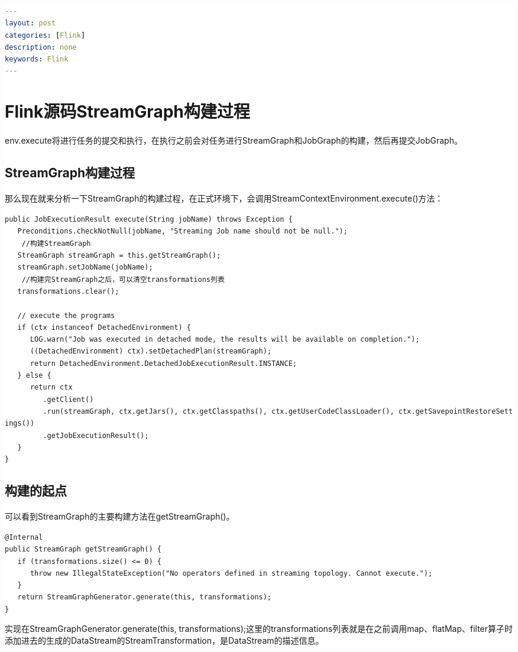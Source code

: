 ```yaml
---
layout: post
categories: [Flink]
description: none
keywords: Flink
---
```

# Flink源码StreamGraph构建过程
env.execute将进行任务的提交和执行，在执行之前会对任务进行StreamGraph和JobGraph的构建，然后再提交JobGraph。

## StreamGraph构建过程
那么现在就来分析一下StreamGraph的构建过程，在正式环境下，会调用StreamContextEnvironment.execute()方法：
```
public JobExecutionResult execute(String jobName) throws Exception {
   Preconditions.checkNotNull(jobName, "Streaming Job name should not be null.");
    //构建StreamGraph
   StreamGraph streamGraph = this.getStreamGraph();
   streamGraph.setJobName(jobName);
    //构建完StreamGraph之后，可以清空transformations列表
   transformations.clear();

   // execute the programs
   if (ctx instanceof DetachedEnvironment) {
      LOG.warn("Job was executed in detached mode, the results will be available on completion.");
      ((DetachedEnvironment) ctx).setDetachedPlan(streamGraph);
      return DetachedEnvironment.DetachedJobExecutionResult.INSTANCE;
   } else {
      return ctx
         .getClient()
         .run(streamGraph, ctx.getJars(), ctx.getClasspaths(), ctx.getUserCodeClassLoader(), ctx.getSavepointRestoreSettings())
         .getJobExecutionResult();
   }
}
```

## 构建的起点
可以看到StreamGraph的主要构建方法在getStreamGraph()。
```
@Internal
public StreamGraph getStreamGraph() {
   if (transformations.size() <= 0) {
      throw new IllegalStateException("No operators defined in streaming topology. Cannot execute.");
   }
   return StreamGraphGenerator.generate(this, transformations);
}
```
实现在StreamGraphGenerator.generate(this, transformations);这里的transformations列表就是在之前调用map、flatMap、filter算子时添加进去的生成的DataStream的StreamTransformation，是DataStream的描述信息。
